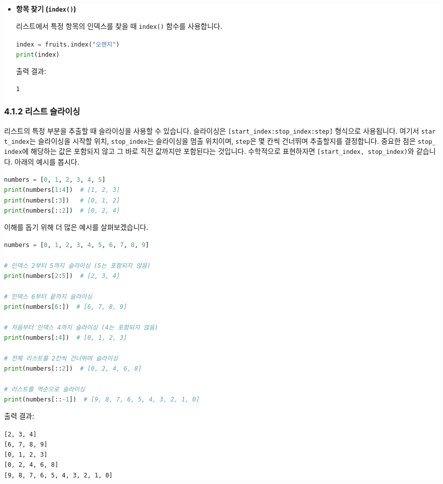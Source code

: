 - **항목 찾기 (`index()`)**

  리스트에서 특정 항목의 인덱스를 찾을 때 `index()` 함수를 사용합니다.

  ```python
  index = fruits.index("오렌지")
  print(index)
  ```

  출력 결과:

  ```
  1
  ```

### 4.1.2 리스트 슬라이싱

리스트의 특정 부분을 추출할 때 슬라이싱을 사용할 수 있습니다. 슬라이싱은 `[start_index:stop_index:step]` 형식으로 사용됩니다. 여기서 `start_index`는 슬라이싱을 시작할 위치, `stop_index`는 슬라이싱을 멈출 위치이며, `step`은 몇 칸씩 건너뛰며 추출할지를 결정합니다. 중요한 점은 `stop_index`에 해당하는 값은 포함되지 않고 그 바로 직전 값까지만 포함된다는 것입니다. 수학적으로 표현하자면 `[start_index, stop_index)`와 같습니다. 아래의 예시를 봅시다.

```python
numbers = [0, 1, 2, 3, 4, 5]
print(numbers[1:4])  # [1, 2, 3]
print(numbers[:3])   # [0, 1, 2]
print(numbers[::2])  # [0, 2, 4]
```

이해를 돕기 위해 더 많은 예시를 살펴보겠습니다.

```python
numbers = [0, 1, 2, 3, 4, 5, 6, 7, 8, 9]

# 인덱스 2부터 5까지 슬라이싱 (5는 포함되지 않음)
print(numbers[2:5])  # [2, 3, 4]

# 인덱스 6부터 끝까지 슬라이싱
print(numbers[6:])  # [6, 7, 8, 9]

# 처음부터 인덱스 4까지 슬라이싱 (4는 포함되지 않음)
print(numbers[:4])  # [0, 1, 2, 3]

# 전체 리스트를 2칸씩 건너뛰며 슬라이싱
print(numbers[::2])  # [0, 2, 4, 6, 8]

# 리스트를 역순으로 슬라이싱
print(numbers[::-1])  # [9, 8, 7, 6, 5, 4, 3, 2, 1, 0]
```

출력 결과:

```
[2, 3, 4]
[6, 7, 8, 9]
[0, 1, 2, 3]
[0, 2, 4, 6, 8]
[9, 8, 7, 6, 5, 4, 3, 2, 1, 0]
```
